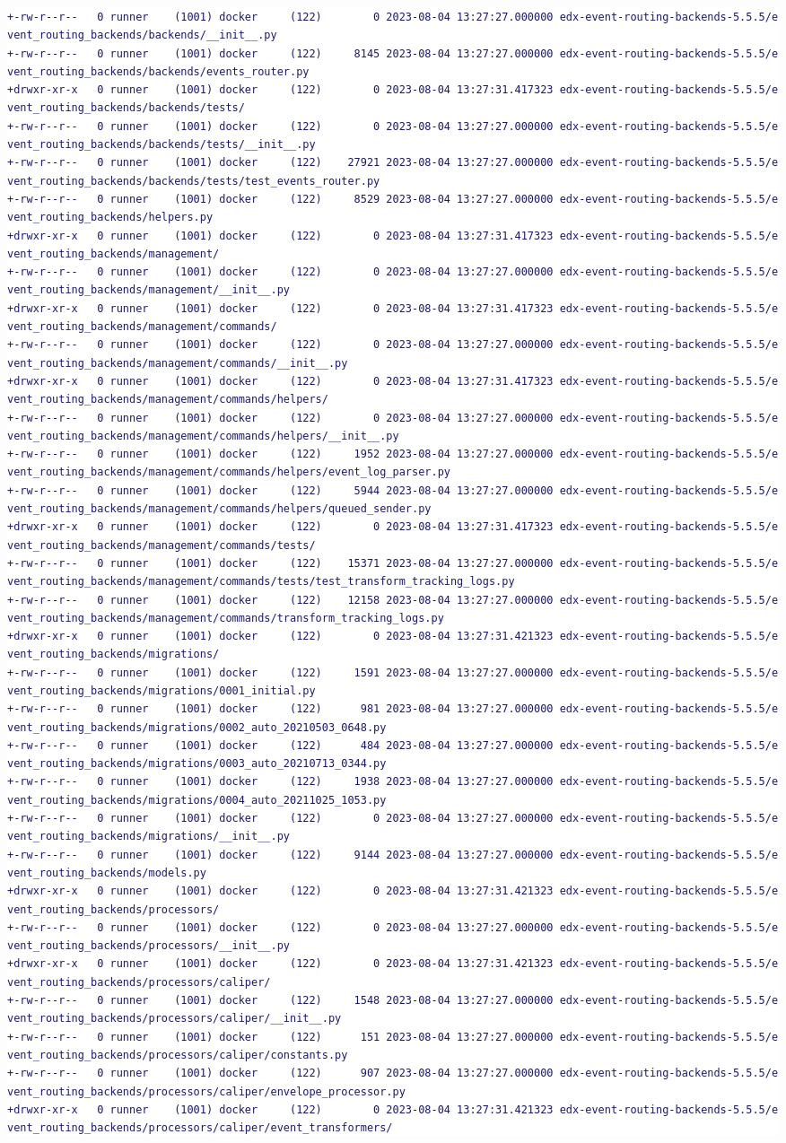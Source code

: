 ```diff
+-rw-r--r--   0 runner    (1001) docker     (122)        0 2023-08-04 13:27:27.000000 edx-event-routing-backends-5.5.5/event_routing_backends/backends/__init__.py
+-rw-r--r--   0 runner    (1001) docker     (122)     8145 2023-08-04 13:27:27.000000 edx-event-routing-backends-5.5.5/event_routing_backends/backends/events_router.py
+drwxr-xr-x   0 runner    (1001) docker     (122)        0 2023-08-04 13:27:31.417323 edx-event-routing-backends-5.5.5/event_routing_backends/backends/tests/
+-rw-r--r--   0 runner    (1001) docker     (122)        0 2023-08-04 13:27:27.000000 edx-event-routing-backends-5.5.5/event_routing_backends/backends/tests/__init__.py
+-rw-r--r--   0 runner    (1001) docker     (122)    27921 2023-08-04 13:27:27.000000 edx-event-routing-backends-5.5.5/event_routing_backends/backends/tests/test_events_router.py
+-rw-r--r--   0 runner    (1001) docker     (122)     8529 2023-08-04 13:27:27.000000 edx-event-routing-backends-5.5.5/event_routing_backends/helpers.py
+drwxr-xr-x   0 runner    (1001) docker     (122)        0 2023-08-04 13:27:31.417323 edx-event-routing-backends-5.5.5/event_routing_backends/management/
+-rw-r--r--   0 runner    (1001) docker     (122)        0 2023-08-04 13:27:27.000000 edx-event-routing-backends-5.5.5/event_routing_backends/management/__init__.py
+drwxr-xr-x   0 runner    (1001) docker     (122)        0 2023-08-04 13:27:31.417323 edx-event-routing-backends-5.5.5/event_routing_backends/management/commands/
+-rw-r--r--   0 runner    (1001) docker     (122)        0 2023-08-04 13:27:27.000000 edx-event-routing-backends-5.5.5/event_routing_backends/management/commands/__init__.py
+drwxr-xr-x   0 runner    (1001) docker     (122)        0 2023-08-04 13:27:31.417323 edx-event-routing-backends-5.5.5/event_routing_backends/management/commands/helpers/
+-rw-r--r--   0 runner    (1001) docker     (122)        0 2023-08-04 13:27:27.000000 edx-event-routing-backends-5.5.5/event_routing_backends/management/commands/helpers/__init__.py
+-rw-r--r--   0 runner    (1001) docker     (122)     1952 2023-08-04 13:27:27.000000 edx-event-routing-backends-5.5.5/event_routing_backends/management/commands/helpers/event_log_parser.py
+-rw-r--r--   0 runner    (1001) docker     (122)     5944 2023-08-04 13:27:27.000000 edx-event-routing-backends-5.5.5/event_routing_backends/management/commands/helpers/queued_sender.py
+drwxr-xr-x   0 runner    (1001) docker     (122)        0 2023-08-04 13:27:31.417323 edx-event-routing-backends-5.5.5/event_routing_backends/management/commands/tests/
+-rw-r--r--   0 runner    (1001) docker     (122)    15371 2023-08-04 13:27:27.000000 edx-event-routing-backends-5.5.5/event_routing_backends/management/commands/tests/test_transform_tracking_logs.py
+-rw-r--r--   0 runner    (1001) docker     (122)    12158 2023-08-04 13:27:27.000000 edx-event-routing-backends-5.5.5/event_routing_backends/management/commands/transform_tracking_logs.py
+drwxr-xr-x   0 runner    (1001) docker     (122)        0 2023-08-04 13:27:31.421323 edx-event-routing-backends-5.5.5/event_routing_backends/migrations/
+-rw-r--r--   0 runner    (1001) docker     (122)     1591 2023-08-04 13:27:27.000000 edx-event-routing-backends-5.5.5/event_routing_backends/migrations/0001_initial.py
+-rw-r--r--   0 runner    (1001) docker     (122)      981 2023-08-04 13:27:27.000000 edx-event-routing-backends-5.5.5/event_routing_backends/migrations/0002_auto_20210503_0648.py
+-rw-r--r--   0 runner    (1001) docker     (122)      484 2023-08-04 13:27:27.000000 edx-event-routing-backends-5.5.5/event_routing_backends/migrations/0003_auto_20210713_0344.py
+-rw-r--r--   0 runner    (1001) docker     (122)     1938 2023-08-04 13:27:27.000000 edx-event-routing-backends-5.5.5/event_routing_backends/migrations/0004_auto_20211025_1053.py
+-rw-r--r--   0 runner    (1001) docker     (122)        0 2023-08-04 13:27:27.000000 edx-event-routing-backends-5.5.5/event_routing_backends/migrations/__init__.py
+-rw-r--r--   0 runner    (1001) docker     (122)     9144 2023-08-04 13:27:27.000000 edx-event-routing-backends-5.5.5/event_routing_backends/models.py
+drwxr-xr-x   0 runner    (1001) docker     (122)        0 2023-08-04 13:27:31.421323 edx-event-routing-backends-5.5.5/event_routing_backends/processors/
+-rw-r--r--   0 runner    (1001) docker     (122)        0 2023-08-04 13:27:27.000000 edx-event-routing-backends-5.5.5/event_routing_backends/processors/__init__.py
+drwxr-xr-x   0 runner    (1001) docker     (122)        0 2023-08-04 13:27:31.421323 edx-event-routing-backends-5.5.5/event_routing_backends/processors/caliper/
+-rw-r--r--   0 runner    (1001) docker     (122)     1548 2023-08-04 13:27:27.000000 edx-event-routing-backends-5.5.5/event_routing_backends/processors/caliper/__init__.py
+-rw-r--r--   0 runner    (1001) docker     (122)      151 2023-08-04 13:27:27.000000 edx-event-routing-backends-5.5.5/event_routing_backends/processors/caliper/constants.py
+-rw-r--r--   0 runner    (1001) docker     (122)      907 2023-08-04 13:27:27.000000 edx-event-routing-backends-5.5.5/event_routing_backends/processors/caliper/envelope_processor.py
+drwxr-xr-x   0 runner    (1001) docker     (122)        0 2023-08-04 13:27:31.421323 edx-event-routing-backends-5.5.5/event_routing_backends/processors/caliper/event_transformers/
```